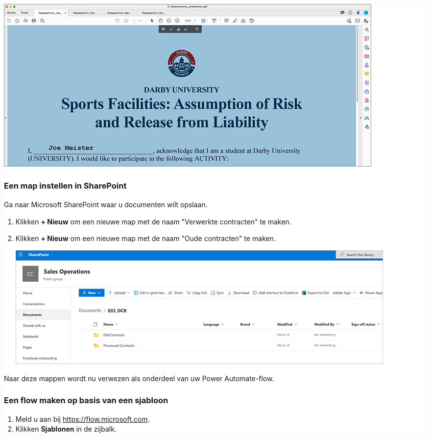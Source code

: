 ![Screenshot van PDF-document in browser](assets/documentautomation/automation_24.png)

### Een map instellen in SharePoint

Ga naar Microsoft SharePoint waar u documenten wilt opslaan.

1. Klikken **+ Nieuw** om een nieuwe map met de naam &quot;Verwerkte contracten&quot; te maken.
1. Klikken **+ Nieuw** om een nieuwe map met de naam &quot;Oude contracten&quot; te maken.

   ![Screenshot van nieuwe mappen](assets/documentautomation/automation_25.png)

Naar deze mappen wordt nu verwezen als onderdeel van uw Power Automate-flow.

### Een flow maken op basis van een sjabloon

1. Meld u aan bij https://flow.microsoft.com.
1. Klikken **Sjablonen** in de zijbalk.
